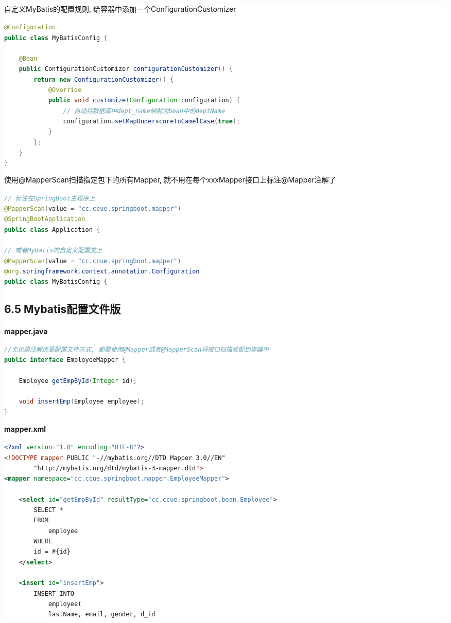 自定义MyBatis的配置规则, 给容器中添加一个ConfigurationCustomizer

```java
@Configuration
public class MyBatisConfig {

    @Bean
    public ConfigurationCustomizer configurationCustomizer() {
        return new ConfigurationCustomizer() {
            @Override
            public void customize(Configuration configuration) {
                // 自动将数据库中dept_name映射为bean中的deptName
                configuration.setMapUnderscoreToCamelCase(true);
            }
        };
    }
}
```

使用@MapperScan扫描指定包下的所有Mapper, 就不用在每个xxxMapper接口上标注@Mapper注解了

```java
// 标注在SpringBoot主程序上
@MapperScan(value = "cc.ccue.springboot.mapper")
@SpringBootApplication
public class Application {

// 或者MyBatis的自定义配置类上
@MapperScan(value = "cc.ccue.springboot.mapper")
@org.springframework.context.annotation.Configuration
public class MyBatisConfig {
```

## 6.5 Mybatis配置文件版

**mapper.java**

```java
//无论是注解还是配置文件方式, 都要使用@Mapper或者@MapperScan将接口扫描装配到容器中
public interface EmployeeMapper {

    Employee getEmpById(Integer id);

    void insertEmp(Employee employee);
}
```

**mapper.xml**

```xml
<?xml version="1.0" encoding="UTF-8"?>
<!DOCTYPE mapper PUBLIC "-//mybatis.org//DTD Mapper 3.0//EN"
        "http://mybatis.org/dtd/mybatis-3-mapper.dtd">
<mapper namespace="cc.ccue.springboot.mapper.EmployeeMapper">

    <select id="getEmpById" resultType="cc.ccue.springboot.bean.Employee">
        SELECT *
        FROM
            employee
        WHERE
        id = #{id}
    </select>

    <insert id="insertEmp">
        INSERT INTO
            employee(
            lastName, email, gender, d_id
```